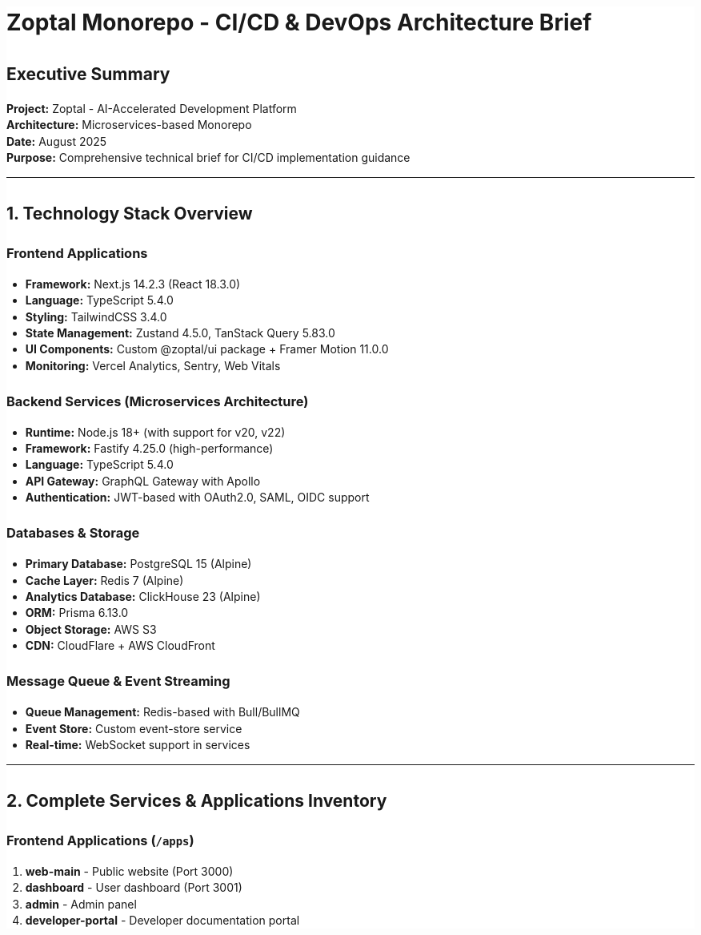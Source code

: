 # Zoptal Monorepo - CI/CD & DevOps Architecture Brief

## Executive Summary
**Project:** Zoptal - AI-Accelerated Development Platform  
**Architecture:** Microservices-based Monorepo  
**Date:** August 2025  
**Purpose:** Comprehensive technical brief for CI/CD implementation guidance

---

## 1. Technology Stack Overview

### Frontend Applications
- **Framework:** Next.js 14.2.3 (React 18.3.0)
- **Language:** TypeScript 5.4.0
- **Styling:** TailwindCSS 3.4.0
- **State Management:** Zustand 4.5.0, TanStack Query 5.83.0
- **UI Components:** Custom @zoptal/ui package + Framer Motion 11.0.0
- **Monitoring:** Vercel Analytics, Sentry, Web Vitals

### Backend Services (Microservices Architecture)
- **Runtime:** Node.js 18+ (with support for v20, v22)
- **Framework:** Fastify 4.25.0 (high-performance)
- **Language:** TypeScript 5.4.0
- **API Gateway:** GraphQL Gateway with Apollo
- **Authentication:** JWT-based with OAuth2.0, SAML, OIDC support

### Databases & Storage
- **Primary Database:** PostgreSQL 15 (Alpine)
- **Cache Layer:** Redis 7 (Alpine)
- **Analytics Database:** ClickHouse 23 (Alpine)
- **ORM:** Prisma 6.13.0
- **Object Storage:** AWS S3
- **CDN:** CloudFlare + AWS CloudFront

### Message Queue & Event Streaming
- **Queue Management:** Redis-based with Bull/BullMQ
- **Event Store:** Custom event-store service
- **Real-time:** WebSocket support in services

---

## 2. Complete Services & Applications Inventory

### Frontend Applications (`/apps`)
1. **web-main** - Public website (Port 3000)
2. **dashboard** - User dashboard (Port 3001)
3. **admin** - Admin panel
4. **developer-portal** - Developer documentation portal
